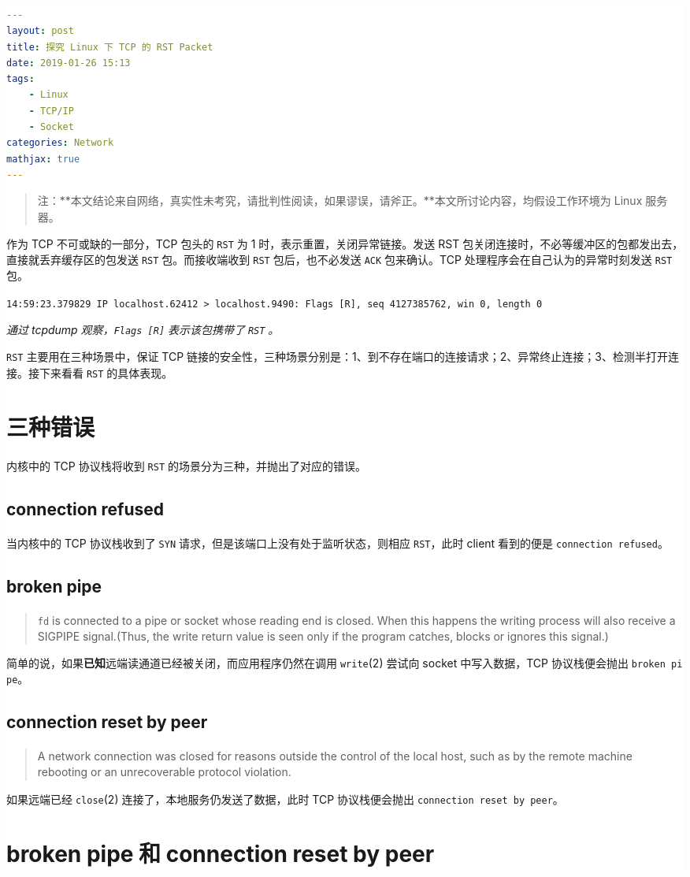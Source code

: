 ```yaml
---
layout: post
title: 探究 Linux 下 TCP 的 RST Packet
date: 2019-01-26 15:13
tags: 
    - Linux
    - TCP/IP
    - Socket
categories: Network
mathjax: true
---
```


>注：**本文结论来自网络，真实性未考究，请批判性阅读，如果谬误，请斧正。**本文所讨论内容，均假设工作环境为 Linux 服务器。

作为 TCP 不可或缺的一部分，TCP 包头的 `RST` 为 $1$ 时，表示重置，关闭异常链接。发送 RST 包关闭连接时，不必等缓冲区的包都发出去，直接就丢弃缓存区的包发送 `RST` 包。而接收端收到 `RST` 包后，也不必发送 `ACK` 包来确认。TCP 处理程序会在自己认为的异常时刻发送 `RST` 包。

```shell
14:59:23.379829 IP localhost.62412 > localhost.9490: Flags [R], seq 4127385762, win 0, length 0
```

*通过 tcpdump 观察，`Flags [R]` 表示该包携带了 `RST` 。*

`RST` 主要用在三种场景中，保证 TCP 链接的安全性，三种场景分别是：1、到不存在端口的连接请求；2、异常终止连接；3、检测半打开连接。接下来看看 `RST` 的具体表现。

# 三种错误

内核中的 TCP 协议栈将收到 `RST` 的场景分为三种，并抛出了对应的错误。

## connection refused

当内核中的 TCP 协议栈收到了 `SYN` 请求，但是该端口上没有处于监听状态，则相应 `RST`，此时 client 看到的便是 `connection refused`。

## broken pipe

> `fd` is connected to a pipe or socket whose reading end is closed.  When this happens the writing process will also receive a SIGPIPE signal.(Thus, the write return value is seen only if the program catches, blocks or ignores this signal.)

简单的说，如果**已知**远端读通道已经被关闭，而应用程序仍然在调用 `write`(2) 尝试向 socket 中写入数据，TCP 协议栈便会抛出 `broken pipe`。

## connection reset by peer

> A network connection was closed for reasons outside the control of the local host, such as by the remote machine rebooting or an unrecoverable protocol violation.

如果远端已经 `close`(2) 连接了，本地服务仍发送了数据，此时 TCP 协议栈便会抛出 `connection reset by peer`。

# broken pipe 和 connection reset by peer
